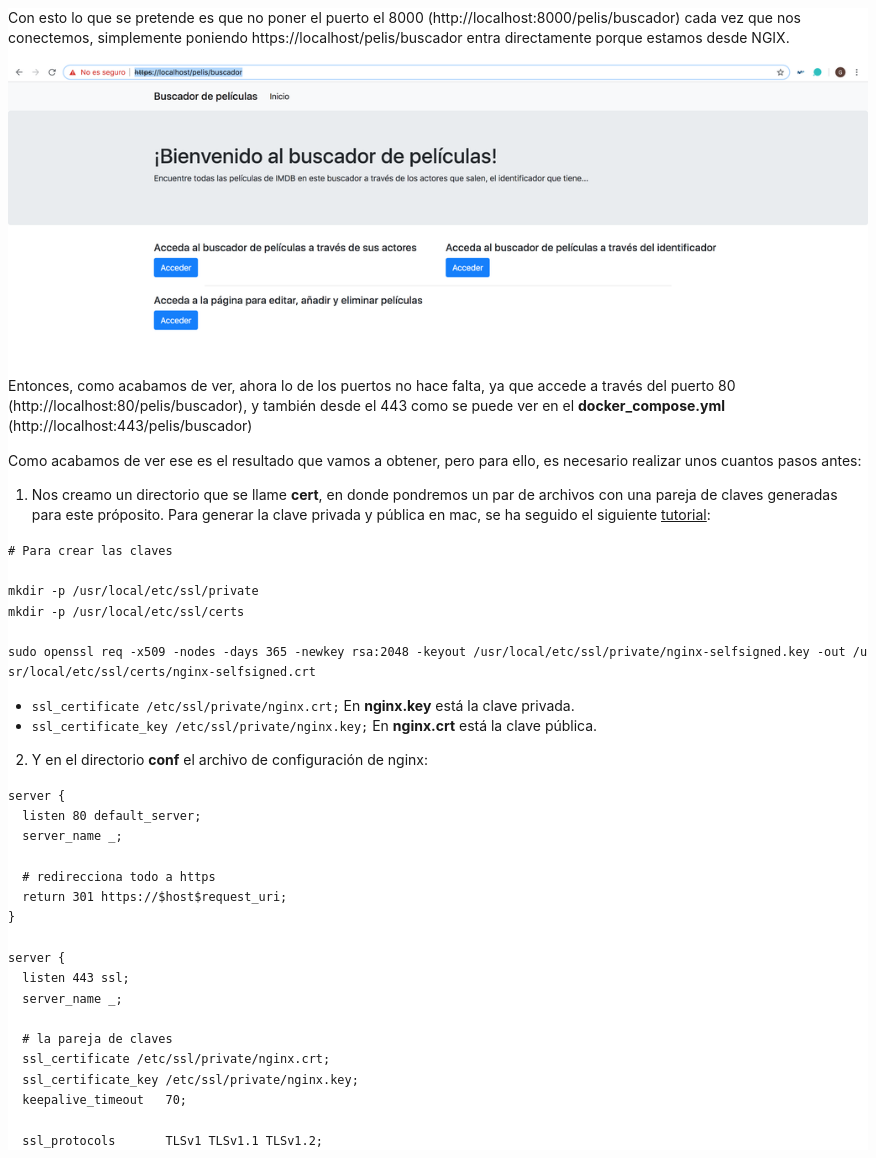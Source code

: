Con esto lo que se pretende es que no poner el puerto el 8000 (http://localhost:8000/pelis/buscador) cada vez que nos conectemos, simplemente poniendo https://localhost/pelis/buscador entra directamente porque estamos desde NGIX.

![](imagenes/1.png)

Entonces, como acabamos de ver, ahora lo de los puertos no hace falta, ya que accede a través del puerto 80 (http://localhost:80/pelis/buscador), y también desde el 443 como se puede ver en el **docker_compose.yml** (http://localhost:443/pelis/buscador)

Como acabamos de ver ese es el resultado que vamos a obtener, pero para ello, es necesario realizar unos cuantos pasos antes:

1. Nos creamo un directorio que se llame **cert**, en donde pondremos un par de archivos con una pareja de claves generadas para este próposito. Para generar la clave privada y pública en mac, se ha seguido el siguiente [tutorial](https://nickolaskraus.org/articles/how-to-create-a-self-signed-certificate-for-nginx-on-macos/):

  ~~~
  # Para crear las claves

  mkdir -p /usr/local/etc/ssl/private
  mkdir -p /usr/local/etc/ssl/certs

  sudo openssl req -x509 -nodes -days 365 -newkey rsa:2048 -keyout /usr/local/etc/ssl/private/nginx-selfsigned.key -out /usr/local/etc/ssl/certs/nginx-selfsigned.crt
  ~~~

  - `ssl_certificate /etc/ssl/private/nginx.crt;` En **nginx.key** está la clave privada.
  - `ssl_certificate_key /etc/ssl/private/nginx.key;` En **nginx.crt** está la clave pública.


2. Y en el directorio **conf** el archivo de configuración de nginx:

  ~~~
  server {
    listen 80 default_server;
    server_name _;

    # redirecciona todo a https
    return 301 https://$host$request_uri;
  }

  server {
    listen 443 ssl;
    server_name _;

    # la pareja de claves
    ssl_certificate /etc/ssl/private/nginx.crt;
    ssl_certificate_key /etc/ssl/private/nginx.key;
    keepalive_timeout   70;

    ssl_protocols       TLSv1 TLSv1.1 TLSv1.2;
  ~~~